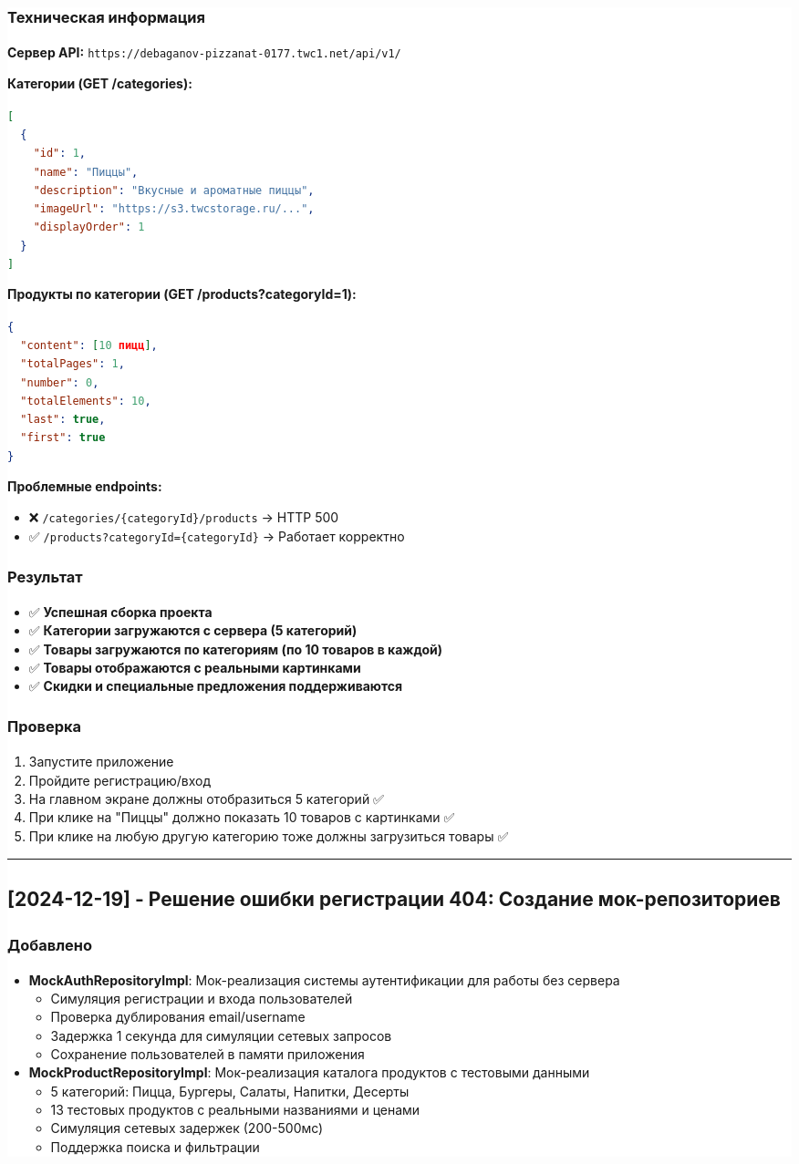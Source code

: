 ### Техническая информация
**Сервер API:** `https://debaganov-pizzanat-0177.twc1.net/api/v1/`

**Категории (GET /categories):**
```json
[
  {
    "id": 1,
    "name": "Пиццы",
    "description": "Вкусные и ароматные пиццы",
    "imageUrl": "https://s3.twcstorage.ru/...",
    "displayOrder": 1
  }
]
```

**Продукты по категории (GET /products?categoryId=1):**
```json
{
  "content": [10 пицц],
  "totalPages": 1,
  "number": 0,
  "totalElements": 10,
  "last": true,
  "first": true
}
```

**Проблемные endpoints:**
- ❌ `/categories/{categoryId}/products` → HTTP 500
- ✅ `/products?categoryId={categoryId}` → Работает корректно

### Результат
- ✅ **Успешная сборка проекта**
- ✅ **Категории загружаются с сервера (5 категорий)**
- ✅ **Товары загружаются по категориям (по 10 товаров в каждой)**
- ✅ **Товары отображаются с реальными картинками**
- ✅ **Скидки и специальные предложения поддерживаются**

### Проверка
1. Запустите приложение
2. Пройдите регистрацию/вход
3. На главном экране должны отобразиться 5 категорий ✅
4. При клике на "Пиццы" должно показать 10 товаров с картинками ✅
5. При клике на любую другую категорию тоже должны загрузиться товары ✅

---

## [2024-12-19] - Решение ошибки регистрации 404: Создание мок-репозиториев

### Добавлено
- **MockAuthRepositoryImpl**: Мок-реализация системы аутентификации для работы без сервера
  - Симуляция регистрации и входа пользователей
  - Проверка дублирования email/username
  - Задержка 1 секунда для симуляции сетевых запросов
  - Сохранение пользователей в памяти приложения
- **MockProductRepositoryImpl**: Мок-реализация каталога продуктов с тестовыми данными
  - 5 категорий: Пицца, Бургеры, Салаты, Напитки, Десерты
  - 13 тестовых продуктов с реальными названиями и ценами
  - Симуляция сетевых задержек (200-500мс)
  - Поддержка поиска и фильтрации
